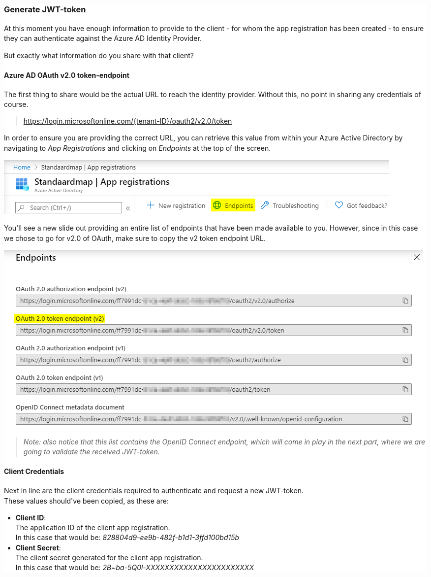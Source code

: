 ### Generate JWT-token

At this moment you have enough information to provide to the client - for whom the app registration has been created - to ensure they can authenticate against the Azure AD Identity Provider.  

But exactly what information do you share with that client?

#### Azure AD OAuth v2.0 token-endpoint
The first thing to share would be the actual URL to reach the identity provider. Without this, no point in sharing any credentials of course.  
> https://login.microsoftonline.com/{tenant-ID}/oauth2/v2.0/token

In order to ensure you are providing the correct URL, you can retrieve this value from within your Azure Active Directory by navigating to *App Registrations* and clicking on *Endpoints* at the top of the screen.

![Azure AD Endpoints](../../images/azure-apim/s2s-ad-oauth2/azure-ad-endpoints.png)

You'll see a new slide out providing an entire list of endpoints that have been made available to you. However, since in this case we chose to go for v2.0 of OAuth, make sure to copy the v2 token endpoint URL.

[![Azure AD Endpoints Lists](../../images/azure-apim/s2s-ad-oauth2/azure-ad-endpoints-list.png)](../../images/azure-apim/s2s-ad-oauth2/azure-ad-endpoints-list.png)

> *Note: also notice that this list contains the OpenID Connect endpoint, which will come in play in the next part, where we are going to validate the received JWT-token.*

#### Client Credentials
Next in line are the client credentials required to authenticate and request a new JWT-token.  
These values should've been copied, as these are:  
- **Client ID**:  
    The application ID of the client app registration.  
    In this case that would be: *828804d9-ee9b-482f-b1d1-3ffd100bd15b*
- **Client Secret**:  
    The client secret generated for the client app registration.  
    In this case that would be: *2B~ba-5Q0l-XXXXXXXXXXXXXXXXXXXXXXX*
